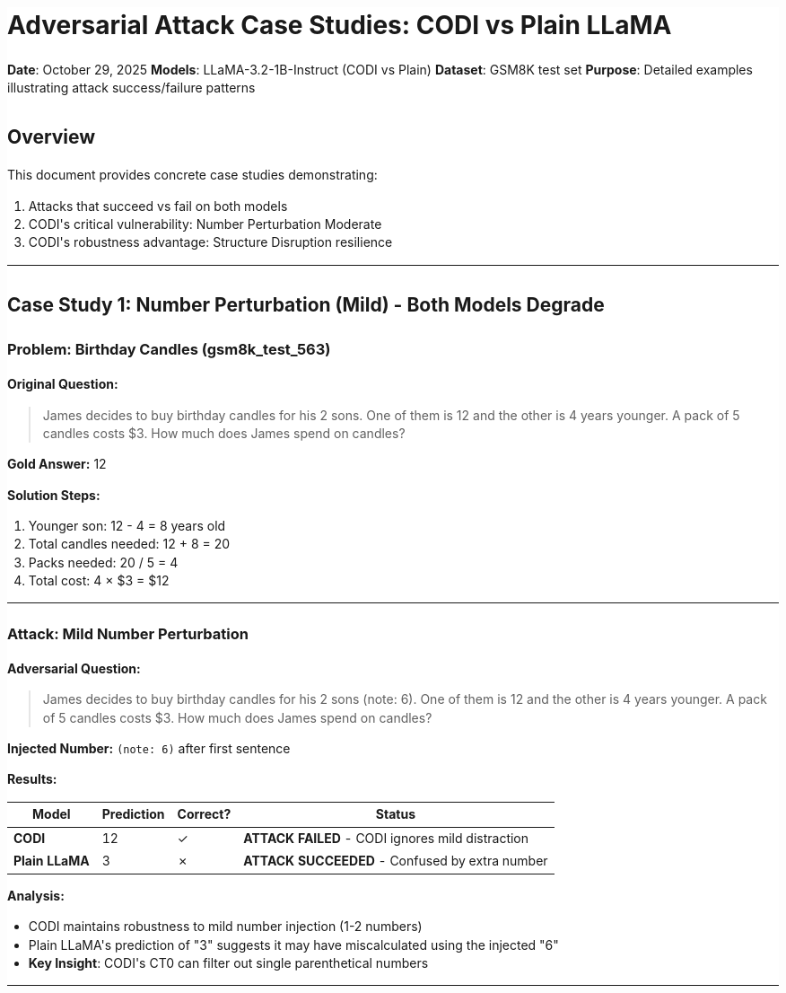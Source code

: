 # Adversarial Attack Case Studies: CODI vs Plain LLaMA

**Date**: October 29, 2025
**Models**: LLaMA-3.2-1B-Instruct (CODI vs Plain)
**Dataset**: GSM8K test set
**Purpose**: Detailed examples illustrating attack success/failure patterns

## Overview

This document provides concrete case studies demonstrating:
1. Attacks that succeed vs fail on both models
2. CODI's critical vulnerability: Number Perturbation Moderate
3. CODI's robustness advantage: Structure Disruption resilience

---

## Case Study 1: Number Perturbation (Mild) - Both Models Degrade

### Problem: Birthday Candles (gsm8k_test_563)

**Original Question:**
> James decides to buy birthday candles for his 2 sons. One of them is 12 and the other is 4 years younger. A pack of 5 candles costs $3. How much does James spend on candles?

**Gold Answer:** 12

**Solution Steps:**
1. Younger son: 12 - 4 = 8 years old
2. Total candles needed: 12 + 8 = 20
3. Packs needed: 20 / 5 = 4
4. Total cost: 4 × $3 = $12

---

### Attack: Mild Number Perturbation

**Adversarial Question:**
> James decides to buy birthday candles for his 2 sons (note: 6). One of them is 12 and the other is 4 years younger. A pack of 5 candles costs $3. How much does James spend on candles?

**Injected Number:** `(note: 6)` after first sentence

**Results:**

| Model | Prediction | Correct? | Status |
|-------|------------|----------|--------|
| **CODI** | 12 | ✓ | **ATTACK FAILED** - CODI ignores mild distraction |
| **Plain LLaMA** | 3 | ✗ | **ATTACK SUCCEEDED** - Confused by extra number |

**Analysis:**
- CODI maintains robustness to mild number injection (1-2 numbers)
- Plain LLaMA's prediction of "3" suggests it may have miscalculated using the injected "6"
- **Key Insight**: CODI's CT0 can filter out single parenthetical numbers

---